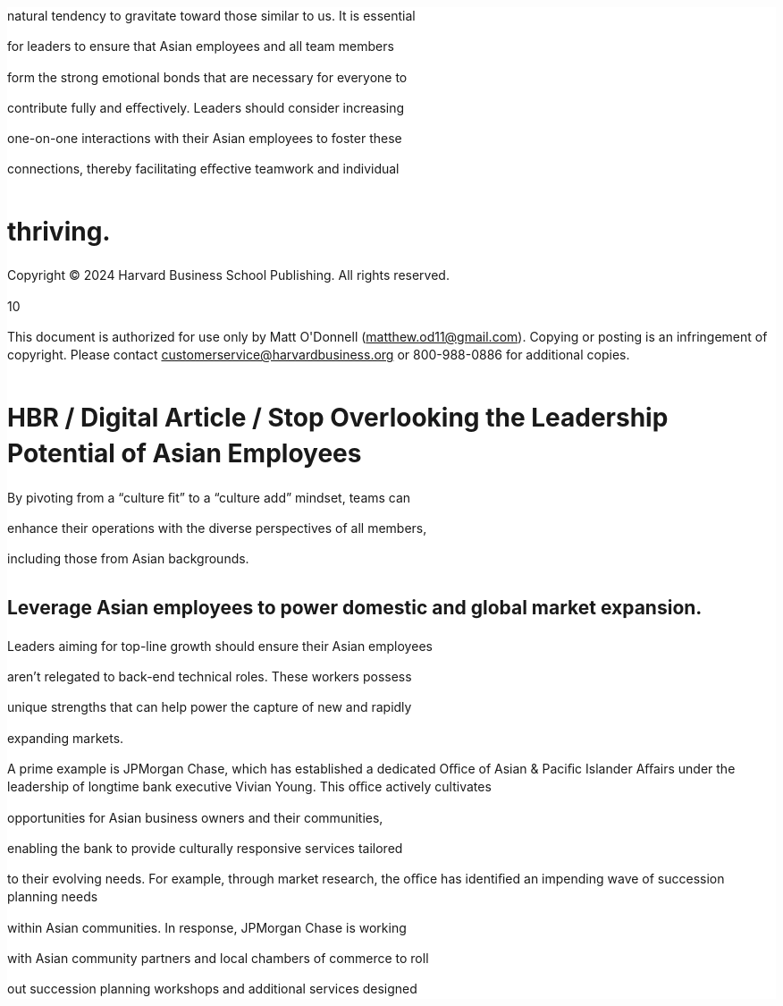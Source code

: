 natural tendency to gravitate toward those similar to us. It is essential

for leaders to ensure that Asian employees and all team members

form the strong emotional bonds that are necessary for everyone to

contribute fully and eﬀectively. Leaders should consider increasing

one-on-one interactions with their Asian employees to foster these

connections, thereby facilitating eﬀective teamwork and individual

# thriving.

Copyright © 2024 Harvard Business School Publishing. All rights reserved.

10

This document is authorized for use only by Matt O'Donnell (matthew.od11@gmail.com). Copying or posting is an infringement of copyright. Please contact customerservice@harvardbusiness.org or 800-988-0886 for additional copies.

# HBR / Digital Article / Stop Overlooking the Leadership Potential of Asian Employees

By pivoting from a “culture ﬁt” to a “culture add” mindset, teams can

enhance their operations with the diverse perspectives of all members,

including those from Asian backgrounds.

## Leverage Asian employees to power domestic and global market expansion.

Leaders aiming for top-line growth should ensure their Asian employees

aren’t relegated to back-end technical roles. These workers possess

unique strengths that can help power the capture of new and rapidly

expanding markets.

A prime example is JPMorgan Chase, which has established a dedicated Oﬃce of Asian & Paciﬁc Islander Aﬀairs under the leadership of longtime bank executive Vivian Young. This oﬃce actively cultivates

opportunities for Asian business owners and their communities,

enabling the bank to provide culturally responsive services tailored

to their evolving needs. For example, through market research, the oﬃce has identiﬁed an impending wave of succession planning needs

within Asian communities. In response, JPMorgan Chase is working

with Asian community partners and local chambers of commerce to roll

out succession planning workshops and additional services designed
